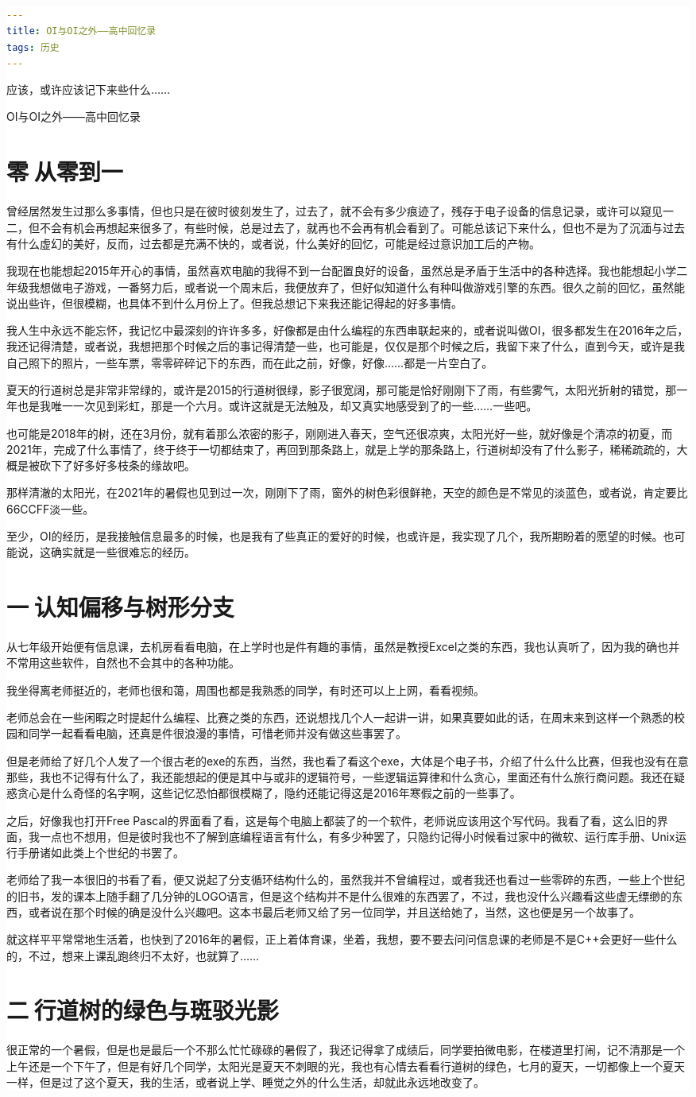 ```yaml
---
title: OI与OI之外——高中回忆录
tags: 历史
---
```


应该，或许应该记下来些什么……



OI与OI之外——高中回忆录

# 零 从零到一

曾经居然发生过那么多事情，但也只是在彼时彼刻发生了，过去了，就不会有多少痕迹了，残存于电子设备的信息记录，或许可以窥见一二，但不会有机会再想起来很多了，有些时候，总是过去了，就再也不会再有机会看到了。可能总该记下来什么，但也不是为了沉湎与过去有什么虚幻的美好，反而，过去都是充满不快的，或者说，什么美好的回忆，可能是经过意识加工后的产物。

我现在也能想起2015年开心的事情，虽然喜欢电脑的我得不到一台配置良好的设备，虽然总是矛盾于生活中的各种选择。我也能想起小学二年级我想做电子游戏，一番努力后，或者说一个周末后，我便放弃了，但好似知道什么有种叫做游戏引擎的东西。很久之前的回忆，虽然能说出些许，但很模糊，也具体不到什么月份上了。但我总想记下来我还能记得起的好多事情。

我人生中永远不能忘怀，我记忆中最深刻的许许多多，好像都是由什么编程的东西串联起来的，或者说叫做OI，很多都发生在2016年之后，我还记得清楚，或者说，我想把那个时候之后的事记得清楚一些，也可能是，仅仅是那个时候之后，我留下来了什么，直到今天，或许是我自己照下的照片，一些车票，零零碎碎记下的东西，而在此之前，好像，好像……都是一片空白了。

夏天的行道树总是非常非常绿的，或许是2015的行道树很绿，影子很宽阔，那可能是恰好刚刚下了雨，有些雾气，太阳光折射的错觉，那一年也是我唯一一次见到彩虹，那是一个六月。或许这就是无法触及，却又真实地感受到了的一些……一些吧。

也可能是2018年的树，还在3月份，就有着那么浓密的影子，刚刚进入春天，空气还很凉爽，太阳光好一些，就好像是个清凉的初夏，而2021年，完成了什么事情了，终于终于一切都结束了，再回到那条路上，就是上学的那条路上，行道树却没有了什么影子，稀稀疏疏的，大概是被砍下了好多好多枝条的缘故吧。

那样清澈的太阳光，在2021年的暑假也见到过一次，刚刚下了雨，窗外的树色彩很鲜艳，天空的颜色是不常见的淡蓝色，或者说，肯定要比66CCFF淡一些。

至少，OI的经历，是我接触信息最多的时候，也是我有了些真正的爱好的时候，也或许是，我实现了几个，我所期盼着的愿望的时候。也可能说，这确实就是一些很难忘的经历。

# 一 认知偏移与树形分支

从七年级开始便有信息课，去机房看看电脑，在上学时也是件有趣的事情，虽然是教授Excel之类的东西，我也认真听了，因为我的确也并不常用这些软件，自然也不会其中的各种功能。

我坐得离老师挺近的，老师也很和蔼，周围也都是我熟悉的同学，有时还可以上上网，看看视频。

老师总会在一些闲暇之时提起什么编程、比赛之类的东西，还说想找几个人一起讲一讲，如果真要如此的话，在周末来到这样一个熟悉的校园和同学一起看看电脑，还真是件很浪漫的事情，可惜老师并没有做这些事罢了。

但是老师给了好几个人发了一个很古老的exe的东西，当然，我也看了看这个exe，大体是个电子书，介绍了什么什么比赛，但我也没有在意那些，我也不记得有什么了，我还能想起的便是其中与或非的逻辑符号，一些逻辑运算律和什么贪心，里面还有什么旅行商问题。我还在疑惑贪心是什么奇怪的名字啊，这些记忆恐怕都很模糊了，隐约还能记得这是2016年寒假之前的一些事了。

之后，好像我也打开Free Pascal的界面看了看，这是每个电脑上都装了的一个软件，老师说应该用这个写代码。我看了看，这么旧的界面，我一点也不想用，但是彼时我也不了解到底编程语言有什么，有多少种罢了，只隐约记得小时候看过家中的微软、运行库手册、Unix运行手册诸如此类上个世纪的书罢了。

老师给了我一本很旧的书看了看，便又说起了分支循环结构什么的，虽然我并不曾编程过，或者我还也看过一些零碎的东西，一些上个世纪的旧书，发的课本上随手翻了几分钟的LOGO语言，但是这个结构并不是什么很难的东西罢了，不过，我也没什么兴趣看这些虚无缥缈的东西，或者说在那个时候的确是没什么兴趣吧。这本书最后老师又给了另一位同学，并且送给她了，当然，这也便是另一个故事了。

就这样平平常常地生活着，也快到了2016年的暑假，正上着体育课，坐着，我想，要不要去问问信息课的老师是不是C++会更好一些什么的，不过，想来上课乱跑终归不太好，也就算了……

# 二 行道树的绿色与斑驳光影

很正常的一个暑假，但是也是最后一个不那么忙忙碌碌的暑假了，我还记得拿了成绩后，同学要拍微电影，在楼道里打闹，记不清那是一个上午还是一个下午了，但是有好几个同学，太阳光是夏天不刺眼的光，我也有心情去看看行道树的绿色，七月的夏天，一切都像上一个夏天一样，但是过了这个夏天，我的生活，或者说上学、睡觉之外的什么生活，却就此永远地改变了。
